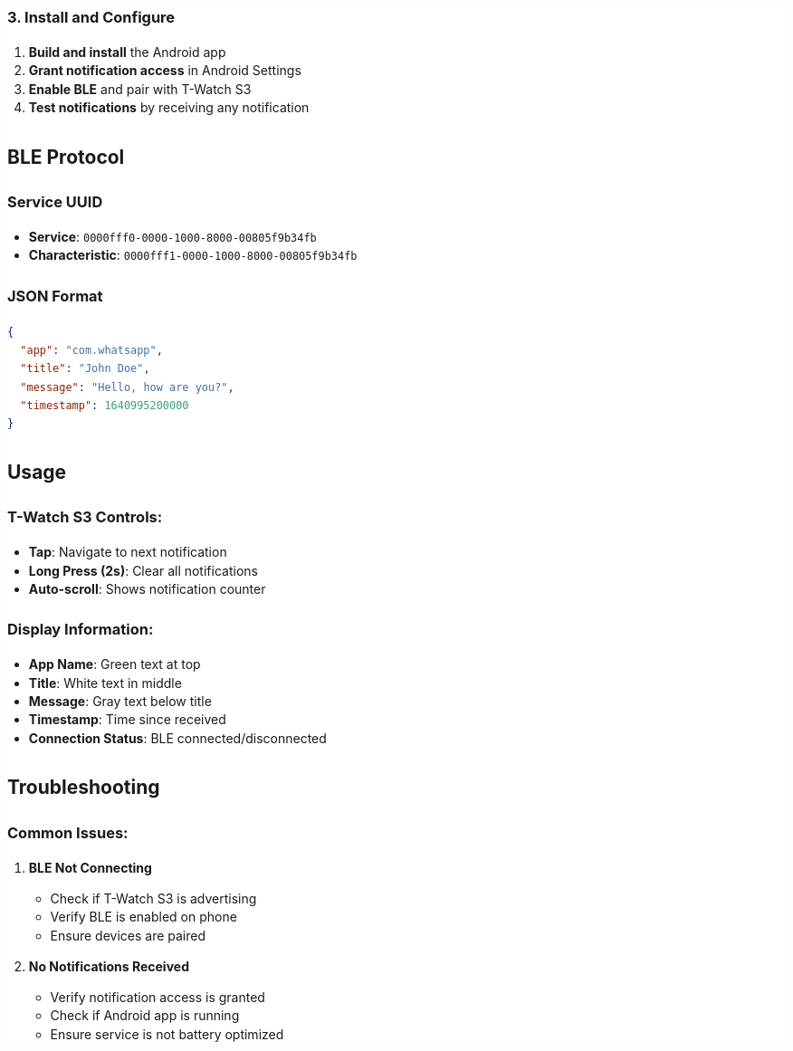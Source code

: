 ### 3. Install and Configure

1. **Build and install** the Android app
2. **Grant notification access** in Android Settings
3. **Enable BLE** and pair with T-Watch S3
4. **Test notifications** by receiving any notification

## BLE Protocol

### Service UUID
- **Service**: `0000fff0-0000-1000-8000-00805f9b34fb`
- **Characteristic**: `0000fff1-0000-1000-8000-00805f9b34fb`

### JSON Format
```json
{
  "app": "com.whatsapp",
  "title": "John Doe",
  "message": "Hello, how are you?",
  "timestamp": 1640995200000
}
```

## Usage

### T-Watch S3 Controls:
- **Tap**: Navigate to next notification
- **Long Press (2s)**: Clear all notifications
- **Auto-scroll**: Shows notification counter

### Display Information:
- **App Name**: Green text at top
- **Title**: White text in middle
- **Message**: Gray text below title
- **Timestamp**: Time since received
- **Connection Status**: BLE connected/disconnected

## Troubleshooting

### Common Issues:

1. **BLE Not Connecting**
   - Check if T-Watch S3 is advertising
   - Verify BLE is enabled on phone
   - Ensure devices are paired

2. **No Notifications Received**
   - Verify notification access is granted
   - Check if Android app is running
   - Ensure service is not battery optimized
